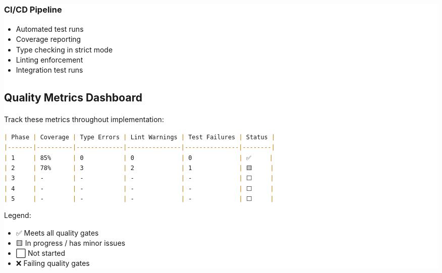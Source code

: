 ### CI/CD Pipeline
- Automated test runs
- Coverage reporting
- Type checking in strict mode
- Linting enforcement
- Integration test runs

## Quality Metrics Dashboard

Track these metrics throughout implementation:

```markdown
| Phase | Coverage | Type Errors | Lint Warnings | Test Failures | Status |
|-------|----------|-------------|---------------|---------------|--------|
| 1     | 85%      | 0           | 0             | 0             | ✅     |
| 2     | 78%      | 3           | 2             | 1             | 🟨     |
| 3     | -        | -           | -             | -             | ⬜     |
| 4     | -        | -           | -             | -             | ⬜     |
| 5     | -        | -           | -             | -             | ⬜     |
```

Legend:
- ✅ Meets all quality gates
- 🟨 In progress / has minor issues
- ⬜ Not started
- ❌ Failing quality gates
